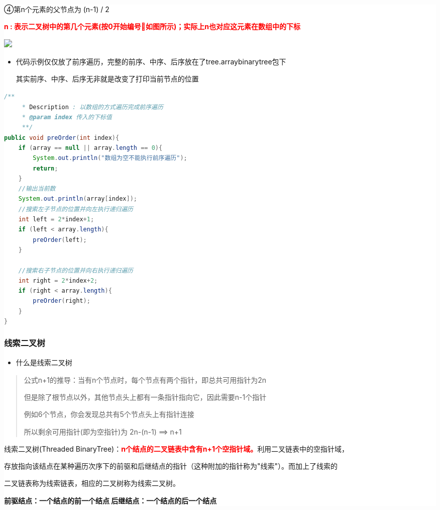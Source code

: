 ④第n个元素的父节点为  (n-1) / 2

<font color='red'>**n : 表示二叉树中的第几个元素(按0开始编号如图所示)；实际上n也对应这元素在数组中的下标**</font>

![](https://myblogimgurl.oss-cn-shenzhen.aliyuncs.com/Data_Structure_And_Algorithm/image-20221014180438908.png)

- 代码示例仅仅放了前序遍历，完整的前序、中序、后序放在了tree.arraybinarytree包下

  其实前序、中序、后序无非就是改变了打印当前节点的位置

~~~java
/**
     * Description : 以数组的方式遍历完成前序遍历
     * @param index 传入的下标值
     **/
public void preOrder(int index){
    if (array == null || array.length == 0){
        System.out.println("数组为空不能执行前序遍历");
        return;
    }
    //输出当前数
    System.out.println(array[index]);
    //搜索左子节点的位置并向左执行递归遍历
    int left = 2*index+1;
    if (left < array.length){
        preOrder(left);
    }

    //搜索右子节点的位置并向右执行递归遍历
    int right = 2*index+2;
    if (right < array.length){
        preOrder(right);
    }
}
~~~

### 线索二叉树

- 什么是线索二叉树

> 公式n+1的推导：当有n个节点时，每个节点有两个指针，即总共可用指针为2n
>
> 但是除了根节点以外，其他节点头上都有一条指针指向它，因此需要n-1个指针
>
> 例如6个节点，你会发现总共有5个节点头上有指针连接
>
> 所以剩余可用指针(即为空指针)为 2n-(n-1) ==> n+1

线索二叉树(Threaded BinaryTree)：<font color='red'>**n个结点的二叉链表中含有n+1个空指针域。**</font>利用二叉链表中的空指针域，

存放指向该结点在某种遍历次序下的前驱和后继结点的指针（这种附加的指针称为"线索"）。而加上了线索的

二叉链表称为线索链表，相应的二叉树称为线索二叉树。

**前驱结点：一个结点的前一个结点		后继结点：一个结点的后一个结点**
